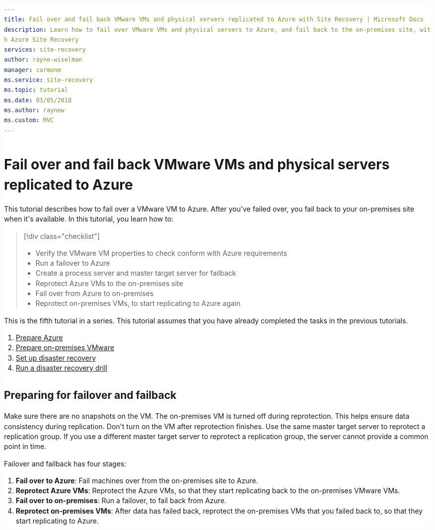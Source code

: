 ```yaml
---
title: Fail over and fail back VMware VMs and physical servers replicated to Azure with Site Recovery | Microsoft Docs
description: Learn how to fail over VMware VMs and physical servers to Azure, and fail back to the on-premises site, with Azure Site Recovery
services: site-recovery
author: rayne-wiselman
manager: carmonm
ms.service: site-recovery
ms.topic: tutorial
ms.date: 03/05/2018
ms.author: raynew
ms.custom: MVC
---
```


# Fail over and fail back VMware VMs and physical servers replicated to Azure

This tutorial describes how to fail over a VMware VM to Azure. After you've failed over, you fail
back to your on-premises site when it's available. In this tutorial, you learn how to:

> [!div class="checklist"]
> * Verify the VMware VM properties to check conform with Azure requirements
> * Run a failover to Azure
> * Create a process server and master target server for failback
> * Reprotect Azure VMs to the on-premises site
> * Fail over from Azure to on-premises
> * Reprotect on-premises VMs, to start replicating to Azure again

This is the fifth tutorial in a series. This tutorial assumes that you have already completed the
tasks in the previous tutorials.

1. [Prepare Azure](tutorial-prepare-azure.md)
2. [Prepare on-premises VMware](vmware-azure-tutorial-prepare-on-premises.md)
3. [Set up disaster recovery](vmware-azure-tutorial.md)
4. [Run a disaster recovery drill](tutorial-dr-drill-azure.md)

## Preparing for failover and failback

Make sure there are no snapshots on the VM. The on-premises VM is turned off during reprotection.
This helps ensure data consistency during replication. Don't turn on the VM after reprotection
finishes. Use the same master target server to reprotect a replication group. If you use a
different master target server to reprotect a replication group, the server cannot provide a common
point in time.

Failover and failback has four stages:

1. **Fail over to Azure**: Fail machines over from the on-premises site to Azure.
2. **Reprotect Azure VMs**: Reprotect the Azure VMs, so that they start replicating back to the
   on-premises VMware VMs.
3. **Fail over to on-premises**: Run a failover, to fail back from Azure.
4. **Reprotect on-premises VMs**: After data has failed back, reprotect the on-premises VMs that
   you failed back to, so that they start replicating to Azure.
